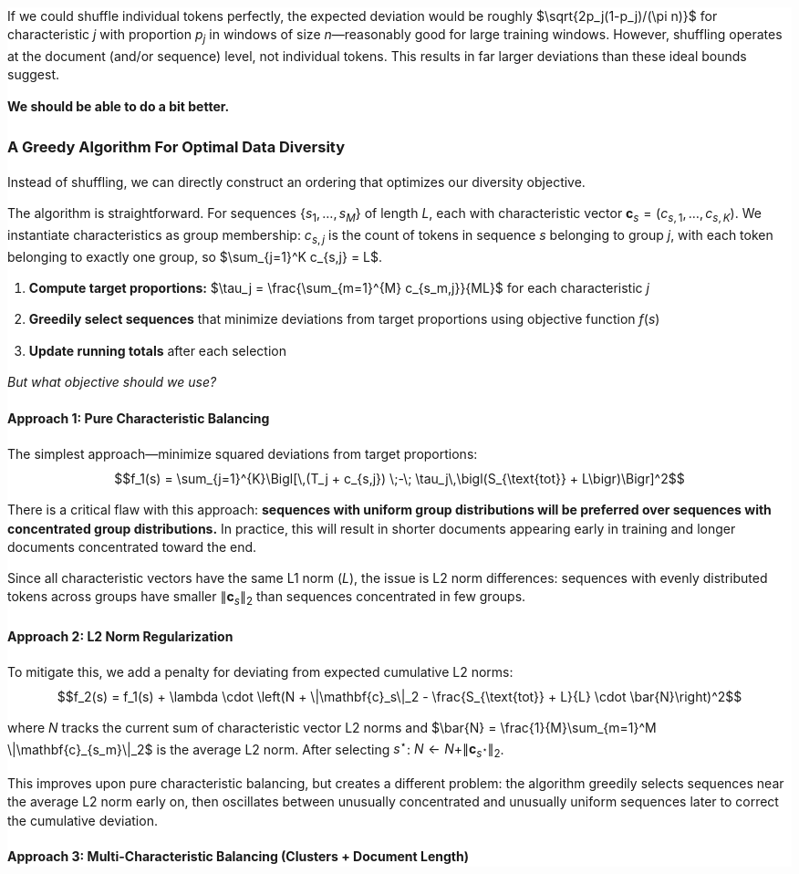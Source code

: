 If we could shuffle individual tokens perfectly, the expected deviation would be roughly $\sqrt{2p_j(1-p_j)/(\pi n)}$ for characteristic $j$ with proportion $p_j$ in windows of size $n$—reasonably good for large training windows. However, shuffling operates at the document (and/or sequence) level, not individual tokens. This results in far larger deviations than these ideal bounds suggest.

**We should be able to do a bit better.**

### A Greedy Algorithm For Optimal Data Diversity

Instead of shuffling, we can directly construct an ordering that optimizes our diversity objective.

The algorithm is straightforward. For sequences $\{s_1, \dots, s_M\}$ of length $L$, each with characteristic vector $\mathbf{c}_s = (c_{s,1}, \dots, c_{s,K})$. We instantiate characteristics as group membership: $c_{s,j}$ is the count of tokens in sequence $s$ belonging to group $j$, with each token belonging to exactly one group, so $\sum_{j=1}^K c_{s,j} = L$.

1. **Compute target proportions:** $\tau_j = \frac{\sum_{m=1}^{M} c_{s_m,j}}{ML}$ for each characteristic $j$

2. **Greedily select sequences** that minimize deviations from target proportions using objective function $f(s)$

3. **Update running totals** after each selection

*But what objective should we use?*

#### Approach 1: Pure Characteristic Balancing

The simplest approach—minimize squared deviations from target proportions:
$$f_1(s) = \sum_{j=1}^{K}\Bigl[\,(T_j + c_{s,j}) \;-\; \tau_j\,\bigl(S_{\text{tot}} + L\bigr)\Bigr]^2$$

There is a critical flaw with this approach: **sequences with uniform group distributions will be preferred over sequences with concentrated group distributions.** In practice, this will result in shorter documents appearing early in training and longer documents concentrated toward the end.

Since all characteristic vectors have the same L1 norm ($L$), the issue is L2 norm differences: sequences with evenly distributed tokens across groups have smaller $\|\mathbf{c}_s\|_2$ than sequences concentrated in few groups.

#### Approach 2: L2 Norm Regularization

To mitigate this, we add a penalty for deviating from expected cumulative L2 norms:
$$f_2(s) = f_1(s) + \lambda \cdot \left(N + \|\mathbf{c}_s\|_2 - \frac{S_{\text{tot}} + L}{L} \cdot \bar{N}\right)^2$$

where $N$ tracks the current sum of characteristic vector L2 norms and $\bar{N} = \frac{1}{M}\sum_{m=1}^M \|\mathbf{c}_{s_m}\|_2$ is the average L2 norm. After selecting $s^\star$: $N \leftarrow N + \|\mathbf{c}_{s^\star}\|_2$.

This improves upon pure characteristic balancing, but creates a different problem: the algorithm greedily selects sequences near the average L2 norm early on, then oscillates between unusually concentrated and unusually uniform sequences later to correct the cumulative deviation.

#### Approach 3: Multi-Characteristic Balancing (Clusters + Document Length)
